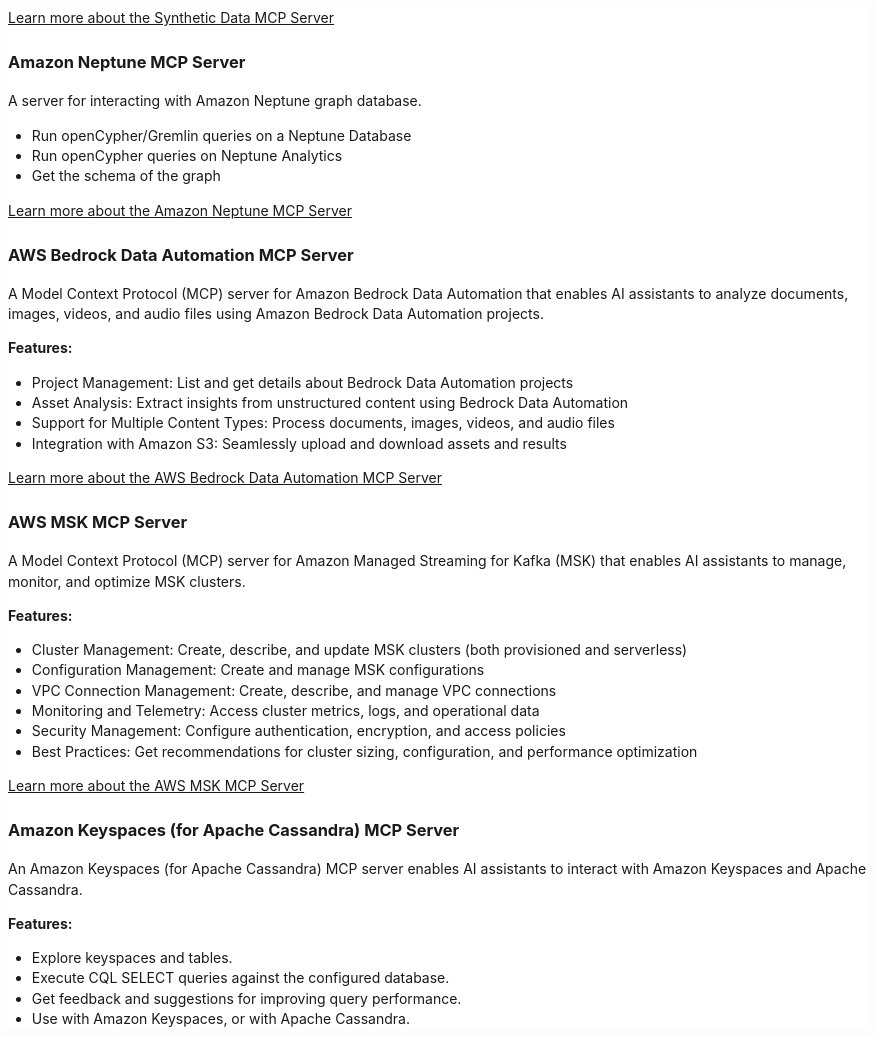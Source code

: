 [Learn more about the Synthetic Data MCP Server](servers/syntheticdata-mcp-server.md)

### Amazon Neptune MCP Server

A server for interacting with Amazon Neptune graph database.

- Run openCypher/Gremlin queries on a Neptune Database
- Run openCypher queries on Neptune Analytics
- Get the schema of the graph

[Learn more about the Amazon Neptune MCP Server](servers/amazon-neptune-mcp-server.md)

### AWS Bedrock Data Automation MCP Server

A Model Context Protocol (MCP) server for Amazon Bedrock Data Automation that enables AI assistants to analyze documents, images, videos, and audio files using Amazon Bedrock Data Automation projects.

**Features:**

- Project Management: List and get details about Bedrock Data Automation projects
- Asset Analysis: Extract insights from unstructured content using Bedrock Data Automation
- Support for Multiple Content Types: Process documents, images, videos, and audio files
- Integration with Amazon S3: Seamlessly upload and download assets and results

[Learn more about the AWS Bedrock Data Automation MCP Server](servers/aws-bedrock-data-automation-mcp-server.md)

### AWS MSK MCP Server

A Model Context Protocol (MCP) server for Amazon Managed Streaming for Kafka (MSK) that enables AI assistants to manage, monitor, and optimize MSK clusters.

**Features:**

- Cluster Management: Create, describe, and update MSK clusters (both provisioned and serverless)
- Configuration Management: Create and manage MSK configurations
- VPC Connection Management: Create, describe, and manage VPC connections
- Monitoring and Telemetry: Access cluster metrics, logs, and operational data
- Security Management: Configure authentication, encryption, and access policies
- Best Practices: Get recommendations for cluster sizing, configuration, and performance optimization

[Learn more about the AWS MSK MCP Server](servers/aws-msk-mcp-server.md)

### Amazon Keyspaces (for Apache Cassandra) MCP Server

An Amazon Keyspaces (for Apache Cassandra) MCP server enables AI assistants to interact with Amazon Keyspaces and Apache Cassandra.

**Features:**
- Explore keyspaces and tables.
- Execute CQL SELECT queries against the configured database.
- Get feedback and suggestions for improving query performance.
- Use with Amazon Keyspaces, or with Apache Cassandra.
